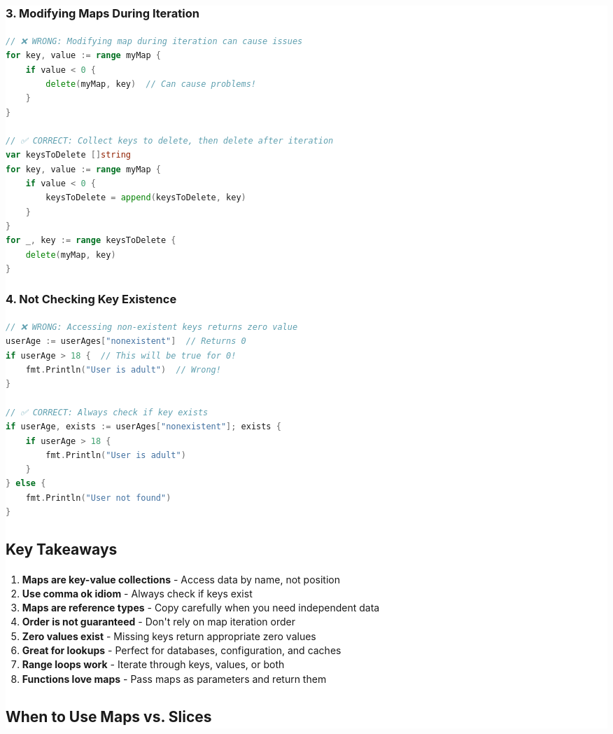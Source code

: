 ### 3. **Modifying Maps During Iteration**
```go
// ❌ WRONG: Modifying map during iteration can cause issues
for key, value := range myMap {
    if value < 0 {
        delete(myMap, key)  // Can cause problems!
    }
}

// ✅ CORRECT: Collect keys to delete, then delete after iteration
var keysToDelete []string
for key, value := range myMap {
    if value < 0 {
        keysToDelete = append(keysToDelete, key)
    }
}
for _, key := range keysToDelete {
    delete(myMap, key)
}
```

### 4. **Not Checking Key Existence**
```go
// ❌ WRONG: Accessing non-existent keys returns zero value
userAge := userAges["nonexistent"]  // Returns 0
if userAge > 18 {  // This will be true for 0!
    fmt.Println("User is adult")  // Wrong!
}

// ✅ CORRECT: Always check if key exists
if userAge, exists := userAges["nonexistent"]; exists {
    if userAge > 18 {
        fmt.Println("User is adult")
    }
} else {
    fmt.Println("User not found")
}
```

## Key Takeaways

1. **Maps are key-value collections** - Access data by name, not position
2. **Use comma ok idiom** - Always check if keys exist
3. **Maps are reference types** - Copy carefully when you need independent data
4. **Order is not guaranteed** - Don't rely on map iteration order
5. **Zero values exist** - Missing keys return appropriate zero values
6. **Great for lookups** - Perfect for databases, configuration, and caches
7. **Range loops work** - Iterate through keys, values, or both
8. **Functions love maps** - Pass maps as parameters and return them

## When to Use Maps vs. Slices
